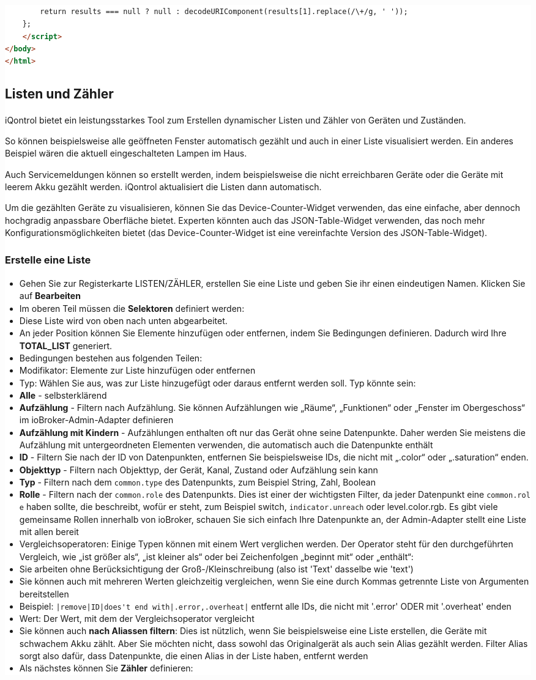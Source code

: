```html
		return results === null ? null : decodeURIComponent(results[1].replace(/\+/g, ' '));
	};
	</script>
</body>
</html>
```

</detail> </detail>

## Listen und Zähler
iQontrol bietet ein leistungsstarkes Tool zum Erstellen dynamischer Listen und Zähler von Geräten und Zuständen.

So können beispielsweise alle geöffneten Fenster automatisch gezählt und auch in einer Liste visualisiert werden. Ein anderes Beispiel wären die aktuell eingeschalteten Lampen im Haus.

Auch Servicemeldungen können so erstellt werden, indem beispielsweise die nicht erreichbaren Geräte oder die Geräte mit leerem Akku gezählt werden. iQontrol aktualisiert die Listen dann automatisch.

Um die gezählten Geräte zu visualisieren, können Sie das Device-Counter-Widget verwenden, das eine einfache, aber dennoch hochgradig anpassbare Oberfläche bietet. Experten könnten auch das JSON-Table-Widget verwenden, das noch mehr Konfigurationsmöglichkeiten bietet (das Device-Counter-Widget ist eine vereinfachte Version des JSON-Table-Widget).

### Erstelle eine Liste
* Gehen Sie zur Registerkarte LISTEN/ZÄHLER, erstellen Sie eine Liste und geben Sie ihr einen eindeutigen Namen. Klicken Sie auf **Bearbeiten**
* Im oberen Teil müssen die **Selektoren** definiert werden:
* Diese Liste wird von oben nach unten abgearbeitet.
* An jeder Position können Sie Elemente hinzufügen oder entfernen, indem Sie Bedingungen definieren. Dadurch wird Ihre **TOTAL_LIST** generiert.
* Bedingungen bestehen aus folgenden Teilen:
* Modifikator: Elemente zur Liste hinzufügen oder entfernen
* Typ: Wählen Sie aus, was zur Liste hinzugefügt oder daraus entfernt werden soll. Typ könnte sein:
* **Alle** - selbsterklärend
* **Aufzählung** - Filtern nach Aufzählung. Sie können Aufzählungen wie „Räume“, „Funktionen“ oder „Fenster im Obergeschoss“ im ioBroker-Admin-Adapter definieren
* **Aufzählung mit Kindern** - Aufzählungen enthalten oft nur das Gerät ohne seine Datenpunkte. Daher werden Sie meistens die Aufzählung mit untergeordneten Elementen verwenden, die automatisch auch die Datenpunkte enthält
* **ID** - Filtern Sie nach der ID von Datenpunkten, entfernen Sie beispielsweise IDs, die nicht mit „.color“ oder „.saturation“ enden.
* **Objekttyp** - Filtern nach Objekttyp, der Gerät, Kanal, Zustand oder Aufzählung sein kann
* **Typ** - Filtern nach dem `common.type` des Datenpunkts, zum Beispiel String, Zahl, Boolean
* **Rolle** - Filtern nach der `common.role` des Datenpunkts. Dies ist einer der wichtigsten Filter, da jeder Datenpunkt eine `common.role` haben sollte, die beschreibt, wofür er steht, zum Beispiel switch, `indicator.unreach` oder level.color.rgb. Es gibt viele gemeinsame Rollen innerhalb von ioBroker, schauen Sie sich einfach Ihre Datenpunkte an, der Admin-Adapter stellt eine Liste mit allen bereit
* Vergleichsoperatoren: Einige Typen können mit einem Wert verglichen werden. Der Operator steht für den durchgeführten Vergleich, wie „ist größer als“, „ist kleiner als“ oder bei Zeichenfolgen „beginnt mit“ oder „enthält“:
* Sie arbeiten ohne Berücksichtigung der Groß-/Kleinschreibung (also ist 'Text' dasselbe wie 'text')
* Sie können auch mit mehreren Werten gleichzeitig vergleichen, wenn Sie eine durch Kommas getrennte Liste von Argumenten bereitstellen
* Beispiel: `|remove|ID|does't end with|.error,.overheat|` entfernt alle IDs, die nicht mit '.error' ODER mit '.overheat' enden
* Wert: Der Wert, mit dem der Vergleichsoperator vergleicht
* Sie können auch **nach Aliassen filtern**: Dies ist nützlich, wenn Sie beispielsweise eine Liste erstellen, die Geräte mit schwachem Akku zählt. Aber Sie möchten nicht, dass sowohl das Originalgerät als auch sein Alias gezählt werden. Filter Alias sorgt also dafür, dass Datenpunkte, die einen Alias in der Liste haben, entfernt werden
* Als nächstes können Sie **Zähler** definieren: